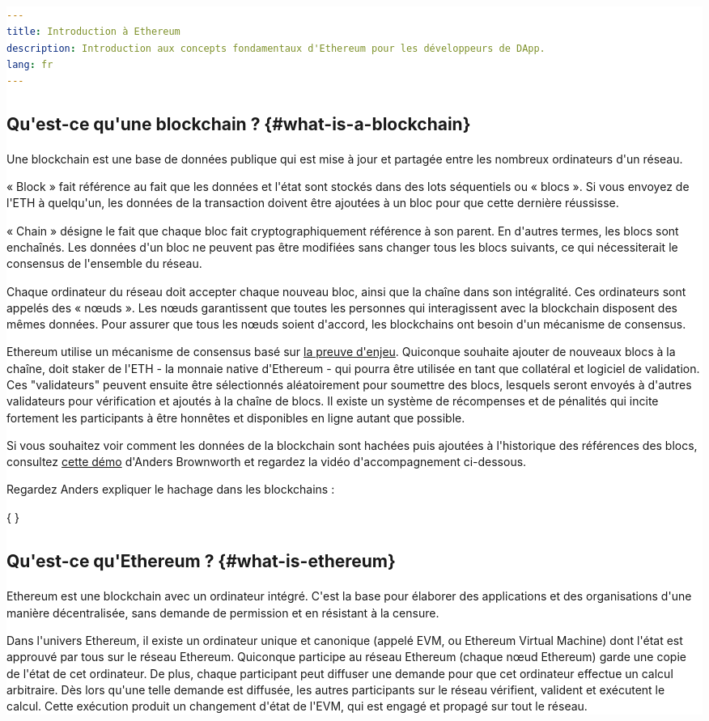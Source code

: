 ```yaml
---
title: Introduction à Ethereum
description: Introduction aux concepts fondamentaux d'Ethereum pour les développeurs de DApp.
lang: fr
---
```


## Qu'est-ce qu'une blockchain ? \{#what-is-a-blockchain}

Une blockchain est une base de données publique qui est mise à jour et partagée entre les nombreux ordinateurs d'un réseau.

« Block » fait référence au fait que les données et l'état sont stockés dans des lots séquentiels ou « blocs ». Si vous envoyez de l'ETH à quelqu'un, les données de la transaction doivent être ajoutées à un bloc pour que cette dernière réussisse.

« Chain » désigne le fait que chaque bloc fait cryptographiquement référence à son parent. En d'autres termes, les blocs sont enchaînés. Les données d'un bloc ne peuvent pas être modifiées sans changer tous les blocs suivants, ce qui nécessiterait le consensus de l'ensemble du réseau.

Chaque ordinateur du réseau doit accepter chaque nouveau bloc, ainsi que la chaîne dans son intégralité. Ces ordinateurs sont appelés des « nœuds ». Les nœuds garantissent que toutes les personnes qui interagissent avec la blockchain disposent des mêmes données. Pour assurer que tous les nœuds soient d'accord, les blockchains ont besoin d'un mécanisme de consensus.

Ethereum utilise un mécanisme de consensus basé sur [la preuve d'enjeu](/developers/docs/consensus-mechanisms/pos/). Quiconque souhaite ajouter de nouveaux blocs à la chaîne, doit staker de l'ETH - la monnaie native d'Ethereum - qui pourra être utilisée en tant que collatéral et logiciel de validation. Ces "validateurs" peuvent ensuite être sélectionnés aléatoirement pour soumettre des blocs, lesquels seront envoyés à d'autres validateurs pour vérification et ajoutés à la chaîne de blocs. Il existe un système de récompenses et de pénalités qui incite fortement les participants à être honnêtes et disponibles en ligne autant que possible.

Si vous souhaitez voir comment les données de la blockchain sont hachées puis ajoutées à l'historique des références des blocs, consultez [cette démo](https://andersbrownworth.com/blockchain/blockchain) d'Anders Brownworth et regardez la vidéo d'accompagnement ci-dessous.

Regardez Anders expliquer le hachage dans les blockchains :

{
<YouTube id="_160oMzblY8" />
}

## Qu'est-ce qu'Ethereum ? \{#what-is-ethereum}

Ethereum est une blockchain avec un ordinateur intégré. C'est la base pour élaborer des applications et des organisations d'une manière décentralisée, sans demande de permission et en résistant à la censure.

Dans l'univers Ethereum, il existe un ordinateur unique et canonique (appelé EVM, ou Ethereum Virtual Machine) dont l'état est approuvé par tous sur le réseau Ethereum. Quiconque participe au réseau Ethereum (chaque nœud Ethereum) garde une copie de l'état de cet ordinateur. De plus, chaque participant peut diffuser une demande pour que cet ordinateur effectue un calcul arbitraire. Dès lors qu'une telle demande est diffusée, les autres participants sur le réseau vérifient, valident et exécutent le calcul. Cette exécution produit un changement d'état de l'EVM, qui est engagé et propagé sur tout le réseau.
